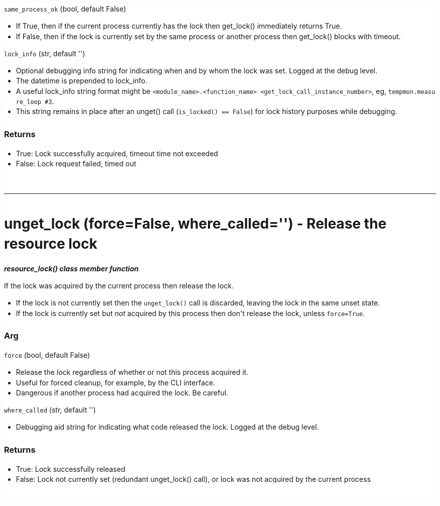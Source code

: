 `same_process_ok` (bool, default False)
- If True, then if the current process currently has the lock then get_lock() immediately returns True.
- If False, then if the lock is currently set by the same process or another process then get_lock() blocks
with timeout.

`lock_info` (str, default '')
- Optional debugging info string for indicating when and by whom the lock was set.  Logged at the debug level.
- The datetime is prepended to lock_info.
- A useful lock_info string format might be `<module_name>.<function_name> <get_lock_call_instance_number>`, eg, 
`tempmon.measure_loop #3`.
- This string remains in place after an unget() call (`is_locked() == False`) for lock history purposes while debugging.

### Returns
- True:  Lock successfully acquired, timeout time not exceeded
- False: Lock request failed, timed out
        
<br/>

<a id="unget_lock"></a>

---

# unget_lock (force=False, where_called='') - Release the resource lock

***resource_lock() class member function***

If the lock was acquired by the current process then release the lock.
- If the lock is not currently set then the `unget_lock()` call is discarded, leaving the lock
in the same unset state.
- If the lock is currently set but _not_ acquired by this process then don't release the lock,
unless `force=True`.

### Arg
`force` (bool, default False)
- Release the lock regardless of whether or not this process acquired it.
- Useful for forced cleanup, for example, by the CLI interface.
- Dangerous if another process had acquired the lock.  Be careful.

`where_called` (str, default '')
- Debugging aid string for indicating what code released the lock.  Logged at the debug level.

### Returns
- True:  Lock successfully released
- False: Lock not currently set (redundant unget_lock() call), or lock was not acquired by the current process
        
<br/>
